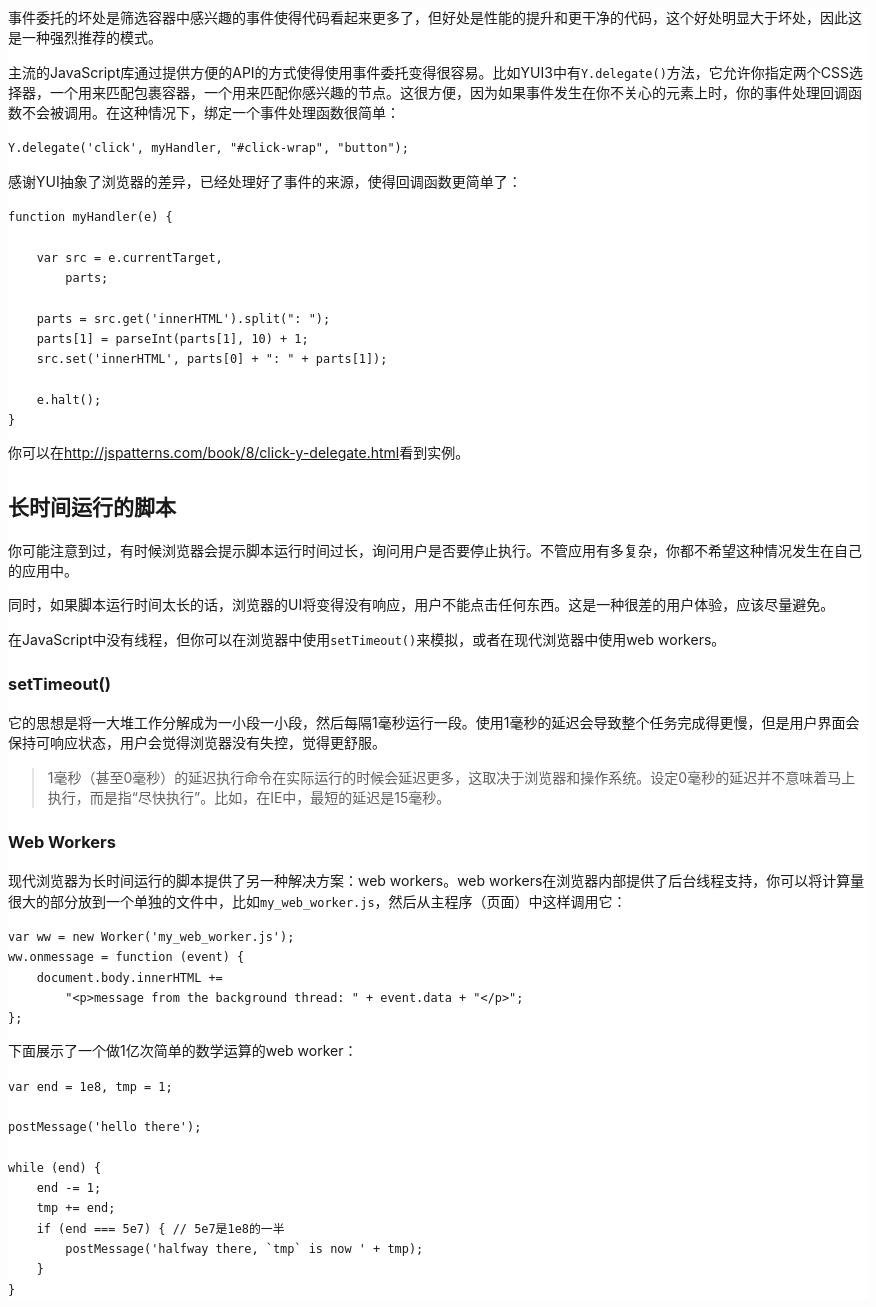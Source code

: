 事件委托的坏处是筛选容器中感兴趣的事件使得代码看起来更多了，但好处是性能的提升和更干净的代码，这个好处明显大于坏处，因此这是一种强烈推荐的模式。

主流的JavaScript库通过提供方便的API的方式使得使用事件委托变得很容易。比如YUI3中有`Y.delegate()`方法，它允许你指定两个CSS选择器，一个用来匹配包裹容器，一个用来匹配你感兴趣的节点。这很方便，因为如果事件发生在你不关心的元素上时，你的事件处理回调函数不会被调用。在这种情况下，绑定一个事件处理函数很简单：

	Y.delegate('click', myHandler, "#click-wrap", "button");

感谢YUI抽象了浏览器的差异，已经处理好了事件的来源，使得回调函数更简单了：

	function myHandler(e) {

		var src = e.currentTarget,
			parts;

		parts = src.get('innerHTML').split(": ");
		parts[1] = parseInt(parts[1], 10) + 1;
		src.set('innerHTML', parts[0] + ": " + parts[1]);

		e.halt();
	}

你可以在<http://jspatterns.com/book/8/click-y-delegate.html>看到实例。

## 长时间运行的脚本

你可能注意到过，有时候浏览器会提示脚本运行时间过长，询问用户是否要停止执行。不管应用有多复杂，你都不希望这种情况发生在自己的应用中。

同时，如果脚本运行时间太长的话，浏览器的UI将变得没有响应，用户不能点击任何东西。这是一种很差的用户体验，应该尽量避免。

在JavaScript中没有线程，但你可以在浏览器中使用`setTimeout()`来模拟，或者在现代浏览器中使用web workers。

### setTimeout()

它的思想是将一大堆工作分解成为一小段一小段，然后每隔1毫秒运行一段。使用1毫秒的延迟会导致整个任务完成得更慢，但是用户界面会保持可响应状态，用户会觉得浏览器没有失控，觉得更舒服。

> 1毫秒（甚至0毫秒）的延迟执行命令在实际运行的时候会延迟更多，这取决于浏览器和操作系统。设定0毫秒的延迟并不意味着马上执行，而是指“尽快执行”。比如，在IE中，最短的延迟是15毫秒。

### Web Workers

现代浏览器为长时间运行的脚本提供了另一种解决方案：web workers。web workers在浏览器内部提供了后台线程支持，你可以将计算量很大的部分放到一个单独的文件中，比如`my_web_worker.js`，然后从主程序（页面）中这样调用它：

	var ww = new Worker('my_web_worker.js');
	ww.onmessage = function (event) {
		document.body.innerHTML +=
			"<p>message from the background thread: " + event.data + "</p>";
	};

下面展示了一个做1亿次简单的数学运算的web worker：

	var end = 1e8, tmp = 1;

	postMessage('hello there');

	while (end) {
		end -= 1;
		tmp += end;
		if (end === 5e7) { // 5e7是1e8的一半
			postMessage('halfway there, `tmp` is now ' + tmp);
		}
	}
